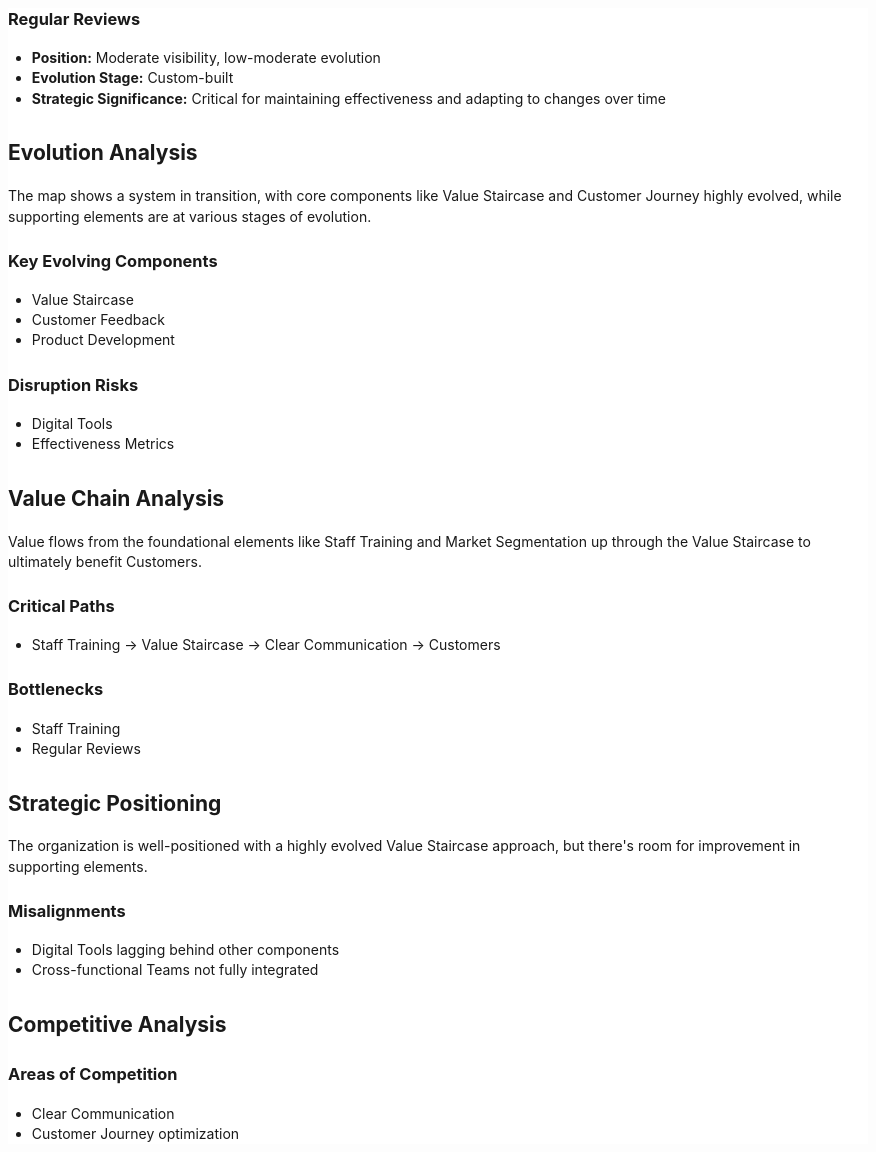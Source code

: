 ### Regular Reviews

- **Position:** Moderate visibility, low-moderate evolution
- **Evolution Stage:** Custom-built
- **Strategic Significance:** Critical for maintaining effectiveness and adapting to changes over time

## Evolution Analysis

The map shows a system in transition, with core components like Value Staircase and Customer Journey highly evolved, while supporting elements are at various stages of evolution.

### Key Evolving Components
- Value Staircase
- Customer Feedback
- Product Development

### Disruption Risks
- Digital Tools
- Effectiveness Metrics

## Value Chain Analysis

Value flows from the foundational elements like Staff Training and Market Segmentation up through the Value Staircase to ultimately benefit Customers.

### Critical Paths
- Staff Training -> Value Staircase -> Clear Communication -> Customers

### Bottlenecks
- Staff Training
- Regular Reviews

## Strategic Positioning

The organization is well-positioned with a highly evolved Value Staircase approach, but there's room for improvement in supporting elements.

### Misalignments
- Digital Tools lagging behind other components
- Cross-functional Teams not fully integrated

## Competitive Analysis

### Areas of Competition
- Clear Communication
- Customer Journey optimization
